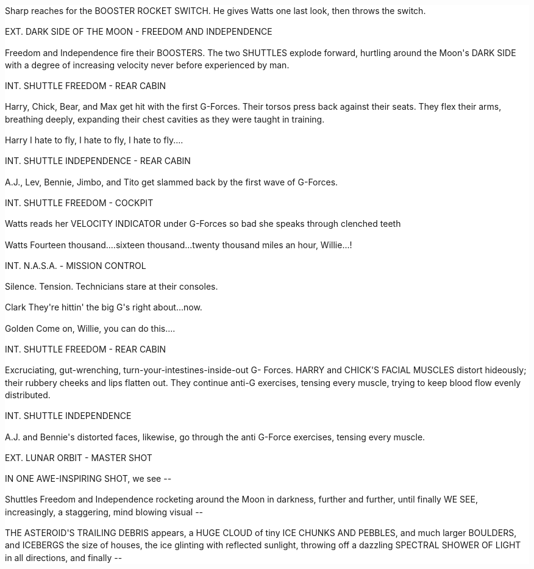 Sharp reaches for the BOOSTER ROCKET SWITCH. He gives Watts one 
last look, then  throws the switch. 

EXT. DARK SIDE OF THE MOON - FREEDOM AND INDEPENDENCE 

Freedom and Independence fire their BOOSTERS. The two SHUTTLES 
explode forward,  hurtling around the Moon's DARK SIDE with a 
degree of increasing velocity never  before experienced by man. 

INT. SHUTTLE FREEDOM - REAR CABIN

Harry, Chick, Bear, and Max get hit with the first G-Forces. 
Their torsos press  back against their seats. They flex their 
arms, breathing deeply, expanding  their chest cavities as they 
were taught in training. 

Harry I hate to fly, I hate to fly, I hate to fly....

INT. SHUTTLE INDEPENDENCE - REAR CABIN 

A.J., Lev, Bennie, Jimbo, and Tito get slammed back by the first 
wave of  G-Forces. 

INT. SHUTTLE FREEDOM - COCKPIT 

Watts reads her VELOCITY INDICATOR under G-Forces so bad she 
speaks through  clenched teeth

Watts Fourteen thousand....sixteen thousand...twenty thousand 
miles an hour,  Willie...! 

INT. N.A.S.A. - MISSION CONTROL

Silence. Tension. Technicians stare at their consoles.

Clark They're hittin' the big G's right about...now.

Golden Come on, Willie, you can do this....

INT. SHUTTLE FREEDOM - REAR CABIN

Excruciating, gut-wrenching, turn-your-intestines-inside-out G-
Forces. HARRY and  CHICK'S FACIAL MUSCLES distort hideously; 
their rubbery cheeks and lips flatten  out. They continue anti-G 
exercises, tensing every muscle, trying to keep blood  flow 
evenly distributed. 

INT. SHUTTLE INDEPENDENCE

A.J. and Bennie's distorted faces, likewise, go through the anti 
G-Force  exercises, tensing every muscle.

EXT. LUNAR ORBIT - MASTER SHOT

IN ONE AWE-INSPIRING SHOT, we see -- 

Shuttles Freedom and Independence rocketing around the Moon in 
darkness, further  and further, until finally WE SEE, 
increasingly, a staggering, mind blowing  visual -- 

THE ASTEROID'S TRAILING DEBRIS appears, a HUGE CLOUD of tiny ICE 
CHUNKS AND  PEBBLES, and much larger BOULDERS, and ICEBERGS the 
size of houses, the ice  glinting with reflected sunlight, 
throwing off a dazzling SPECTRAL SHOWER OF  LIGHT in all 
directions, and finally -- 
